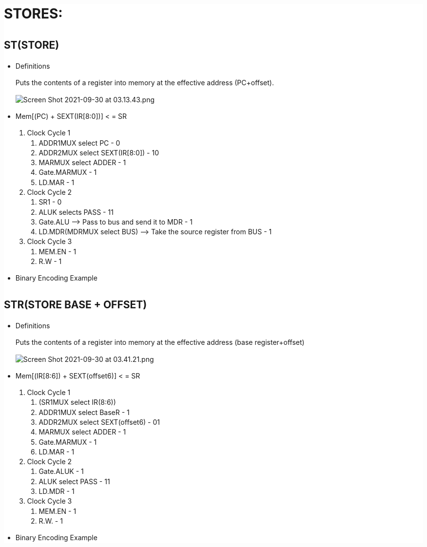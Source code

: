 
# STORES:

## ST(STORE)

- Definitions
    
    Puts the contents of a register into memory at the effective address (PC+offset).
    
    ![Screen Shot 2021-09-30 at 03.13.43.png](LC-3%20Instructions%F0%9F%A4%AB%20495c63032ed144c6ae5c72dd8b391358/Screen_Shot_2021-09-30_at_03.13.43.png)
    
- Mem[(PC) + SEXT(IR[8:0])] < = SR
    1. Clock Cycle 1
        1. ADDR1MUX select PC - 0
        2. ADDR2MUX select SEXT(IR[8:0]) - 10
        3. MARMUX select ADDER - 1
        4. Gate.MARMUX - 1
        5. LD.MAR - 1
    2. Clock Cycle 2
        1. SR1 - 0
        2. ALUK selects PASS - 11
        3. Gate.ALU —> Pass to bus and send it to MDR - 1
        4. LD.MDR(MDRMUX select BUS) —> Take the source register from BUS - 1
    3. Clock Cycle 3
        1. MEM.EN - 1
        2. R.W - 1
    
- Binary Encoding Example
    
    

## STR(STORE BASE + OFFSET)

- Definitions
    
    Puts the contents of a register into memory at the effective address (base register+offset)
    
    ![Screen Shot 2021-09-30 at 03.41.21.png](LC-3%20Instructions%F0%9F%A4%AB%20495c63032ed144c6ae5c72dd8b391358/Screen_Shot_2021-09-30_at_03.41.21.png)
    
- Mem[(IR[8:6]) + SEXT(offset6)] < = SR
    1. Clock Cycle 1
        1. (SR1MUX select IR(8:6))
        2. ADDR1MUX select BaseR - 1
        3. ADDR2MUX select SEXT(offset6) - 01
        4. MARMUX select ADDER - 1
        5. Gate.MARMUX - 1
        6. LD.MAR - 1
    2. Clock Cycle 2
        1. Gate.ALUK - 1
        2. ALUK select PASS - 11
        3. LD.MDR - 1
    3. Clock Cycle 3
        1. MEM.EN - 1
        2. R.W. - 1
- Binary Encoding Example
    